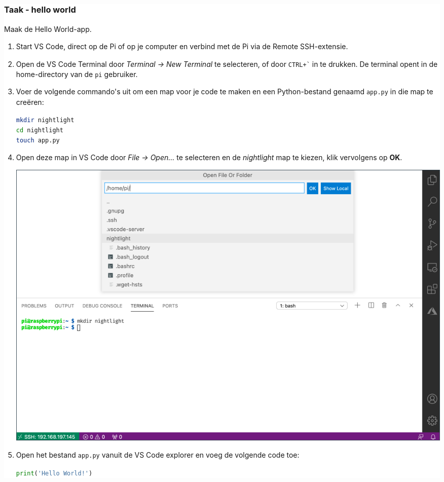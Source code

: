 ### Taak - hello world

Maak de Hello World-app.

1. Start VS Code, direct op de Pi of op je computer en verbind met de Pi via de Remote SSH-extensie.

1. Open de VS Code Terminal door *Terminal -> New Terminal* te selecteren, of door `` CTRL+` `` in te drukken. De terminal opent in de home-directory van de `pi` gebruiker.

1. Voer de volgende commando's uit om een map voor je code te maken en een Python-bestand genaamd `app.py` in die map te creëren:

    ```sh
    mkdir nightlight
    cd nightlight
    touch app.py
    ```

1. Open deze map in VS Code door *File -> Open...* te selecteren en de *nightlight* map te kiezen, klik vervolgens op **OK**.

    ![De VS Code open dialoog toont de nightlight map](../../../../../translated_images/vscode-open-nightlight-remote.d3d2a4011e30d535c4b70084f6e94bf6b5b1327fd8e77affe64465ac151ee766.nl.png)

1. Open het bestand `app.py` vanuit de VS Code explorer en voeg de volgende code toe:

    ```python
    print('Hello World!')
    ```

